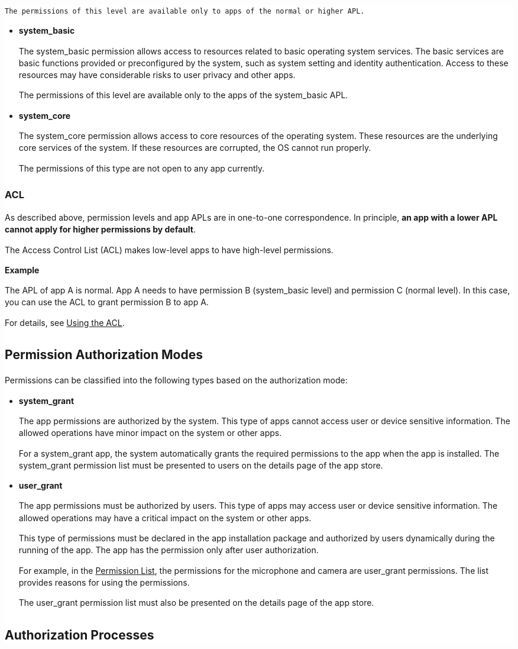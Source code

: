     The permissions of this level are available only to apps of the normal or higher APL.

- **system_basic**

    The system_basic permission allows access to resources related to basic operating system services. The basic services are basic functions provided or preconfigured by the system, such as system setting and identity authentication. Access to these resources may have considerable risks to user privacy and other apps.

    The permissions of this level are available only to the apps of the system_basic APL.

- **system_core**

    The system_core permission allows access to core resources of the operating system. These resources are the underlying core services of the system. If these resources are corrupted, the OS cannot run properly.
    
    The permissions of this type are not open to any app currently.

### ACL

As described above, permission levels and app APLs are in one-to-one correspondence. In principle, **an app with a lower APL cannot apply for higher permissions by default**.

The Access Control List (ACL) makes low-level apps to have high-level permissions.

**Example**

The APL of app A is normal. App A needs to have permission B (system_basic level) and permission C (normal level). In this case, you can use the ACL to grant permission B to app A.

For details, see [Using the ACL](#using-the-acl).

## Permission Authorization Modes

Permissions can be classified into the following types based on the authorization mode:

- **system_grant**

    The app permissions are authorized by the system. This type of apps cannot access user or device sensitive information. The allowed operations have minor impact on the system or other apps.

    For a system_grant app, the system automatically grants the required permissions to the app when the app is installed. The system_grant permission list must be presented to users on the details page of the app store.

- **user_grant**

    The app permissions must be authorized by users. This type of apps may access user or device sensitive information. The allowed operations may have a critical impact on the system or other apps.

    This type of permissions must be declared in the app installation package and authorized by users dynamically during the running of the app. The app has the permission only after user authorization.

    For example, in the [Permission List](#permission-list), the permissions for the microphone and camera are user_grant permissions. The list provides reasons for using the permissions.

    The user_grant permission list must also be presented on the details page of the app store.

## Authorization Processes
